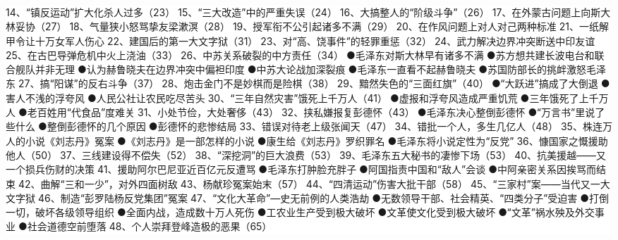 14、“镇反运动”扩大化杀人过多（23）
15、“三大改造”中的严重失误（24）
16、大搞整人的“阶级斗争”（26）
17、在外蒙古问题上向斯大林妥协（27）
18、气量狭小怒骂挚友梁漱溟（28）
19、授军衔不公引起诸多不满（29）
20、在作风问题上对人对己两种标准
21、一纸解甲令让十万女军人伤心
22、建国后的第一大文字狱（31）
23、对“高、饶事件”的轻罪重惩（32）
24、武力解决边界冲突断送中印友谊
25、在古巴导弹危机中火上浇油（33）
26、中苏关系破裂的中方责任（34）
●毛泽东对斯大林早有诸多不满
●苏方想共建长波电台和联合舰队并非无理
●认为赫鲁晓夫在边界冲突中偏袒印度
●中苏大论战加深裂痕
●毛泽东一直看不起赫鲁晓夫
●苏国防部长的挑衅激怒毛泽东
27、搞“阳谋”的反右斗争（37）
28、炮击金门不是妙棋而是险棋（38）
29、黯然失色的“三面红旗”（40）
●“大跃进”搞成了大倒退
●害人不浅的浮夸风
●人民公社让农民吃尽苦头
30、“三年自然灾害”饿死上千万人（41）
●虚报和浮夸风造成严重饥荒
●三年饿死了上千万人
●老百姓用“代食品”度难关
31、小处节俭，大处奢侈（43）
32、挟私嫌报复彭德怀（43）
●毛泽东决心整倒彭德怀
●“万言书”里说了些什么
●整倒彭德怀的几个原因
●彭德怀的悲惨结局
33、错误对待老上级张闻天（47）
34、错批一个人，多生几亿人（48）
35、株连万人的小说《刘志丹》冤案
●《刘志丹》是一部怎样的小说
●康生给《刘志丹》罗织罪名
●毛泽东将小说定性为“反党”
36、慷国家之慨援助他人（50）
37、三线建设得不偿失（52）
38、“深挖洞”的巨大浪费（53）
39、毛泽东五大秘书的凄惨下场（53）
40、抗美援越——又一个损兵伤财的决策
41、援助阿尔巴尼亚近百亿元反遭骂
●毛泽东打肿脸充胖子
●阿国指责中国和“敌人”会谈
●中阿亲密关系因挨骂而结束
42、曲解“三和一少”，对外四面树敌
43、杨献珍冤案始末（57）
44、“四清运动”伤害大批干部（58）
45、“三家村”案——当代又一大文字狱
46、制造“彭罗陆杨反党集团”冤案
47、“文化大革命”—史无前例的人类浩劫
●无数领导干部、社会精英、“四类分子”受迫害
●打倒一切，破坏各级领导组织
●全面内战，造成数十万人死伤
●工农业生产受到极大破坏
●文革使文化受到极大破坏
●“文革”祸水殃及外交事业
●社会道德空前堕落
48、个人崇拜登峰造极的恶果（65）